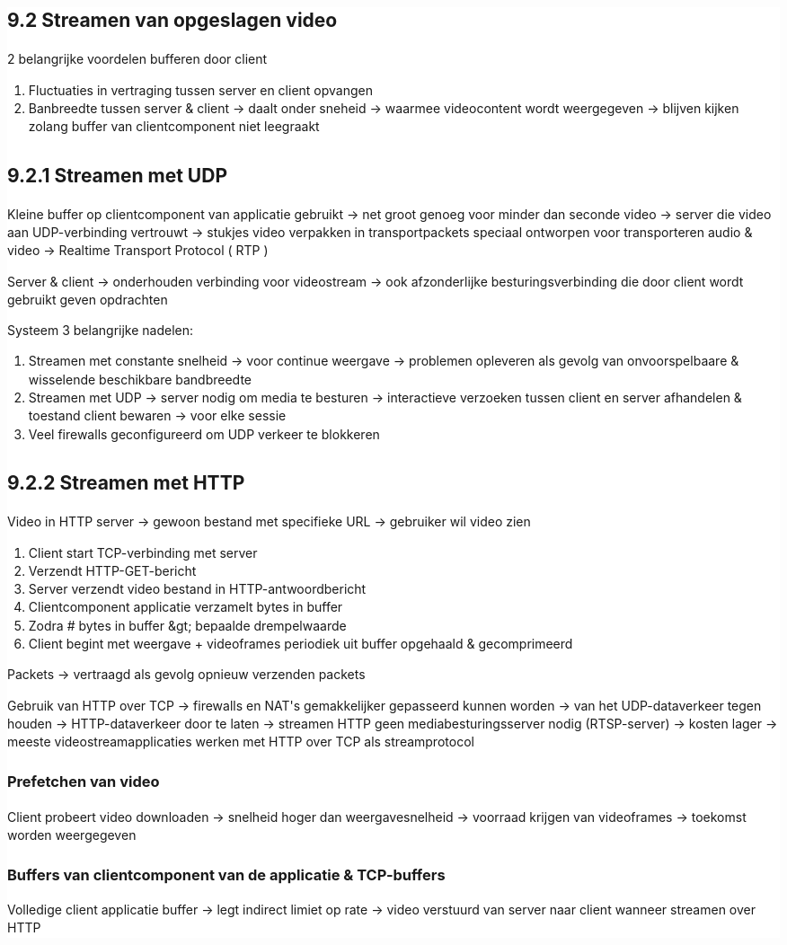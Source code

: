 ## 9.2 Streamen van opgeslagen video

2 belangrijke voordelen bufferen door client

1. Fluctuaties in vertraging tussen server en client opvangen
2. Banbreedte tussen server &amp; client &rarr; daalt onder sneheid &rarr; waarmee videocontent wordt weergegeven &rarr; blijven kijken zolang buffer van clientcomponent niet leegraakt

## 9.2.1 Streamen met UDP

Kleine buffer op clientcomponent van applicatie gebruikt &rarr; net groot genoeg voor minder dan seconde video &rarr; server die video aan UDP-verbinding vertrouwt &rarr; stukjes video verpakken in transportpackets speciaal ontworpen voor transporteren audio &amp; video &rarr; Realtime Transport Protocol ( RTP )

Server &amp; client &rarr; onderhouden verbinding voor videostream &rarr; ook afzonderlijke besturingsverbinding die door client wordt gebruikt geven opdrachten

Systeem 3 belangrijke nadelen:

1. Streamen met constante snelheid &rarr; voor continue weergave &rarr; problemen opleveren als gevolg van onvoorspelbaare &amp; wisselende beschikbare bandbreedte
2. Streamen met UDP &rarr; server nodig om media te besturen &rarr; interactieve verzoeken tussen client en server afhandelen &amp; toestand client bewaren &rarr; voor elke sessie
3. Veel firewalls geconfigureerd om UDP verkeer te blokkeren

## 9.2.2 Streamen met HTTP

Video in HTTP server &rarr; gewoon bestand met specifieke URL &rarr; gebruiker wil video zien

1. Client start TCP-verbinding met server
2. Verzendt HTTP-GET-bericht
3. Server verzendt video bestand in HTTP-antwoordbericht
4. Clientcomponent applicatie verzamelt bytes in buffer
5. Zodra # bytes in buffer \&gt; bepaalde drempelwaarde
6. Client begint met weergave + videoframes periodiek uit buffer opgehaald &amp; gecomprimeerd

Packets &rarr; vertraagd als gevolg opnieuw verzenden packets

Gebruik van HTTP over TCP &rarr; firewalls en NAT&#39;s gemakkelijker gepasseerd kunnen worden &rarr; van het UDP-dataverkeer tegen houden &rarr; HTTP-dataverkeer door te laten &rarr; streamen HTTP geen mediabesturingsserver nodig (RTSP-server) &rarr; kosten lager &rarr; meeste videostreamapplicaties werken met HTTP over TCP als streamprotocol

### Prefetchen van video

Client probeert video downloaden &rarr; snelheid hoger dan weergavesnelheid &rarr; voorraad krijgen van videoframes &rarr; toekomst worden weergegeven

### Buffers van clientcomponent van de applicatie &amp; TCP-buffers

Volledige client applicatie buffer &rarr; legt indirect limiet op rate &rarr; video verstuurd van server naar client wanneer streamen over HTTP
